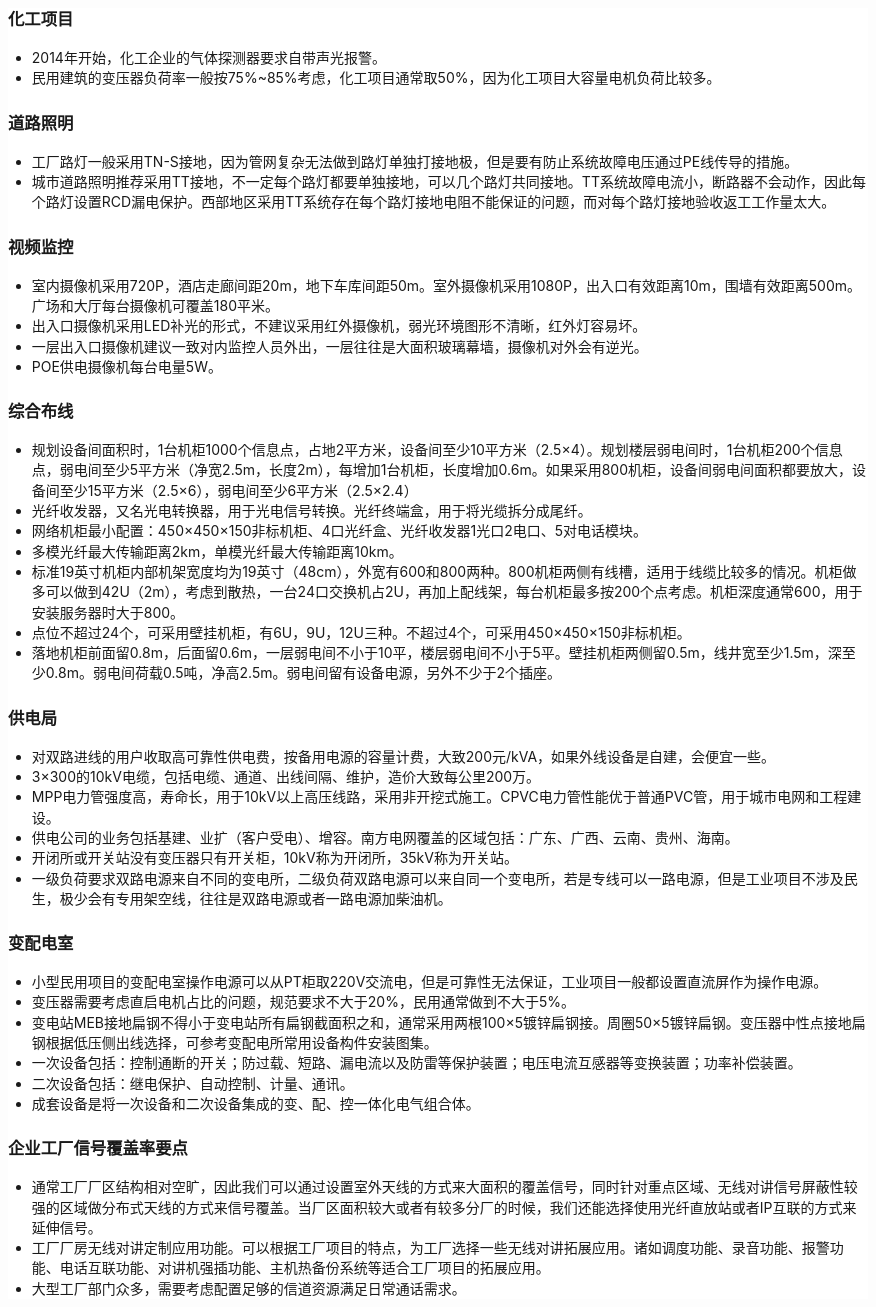 ### 化工项目

- 2014年开始，化工企业的气体探测器要求自带声光报警。
- 民用建筑的变压器负荷率一般按75%\~85%考虑，化工项目通常取50%，因为化工项目大容量电机负荷比较多。

### 道路照明

- 工厂路灯一般采用TN-S接地，因为管网复杂无法做到路灯单独打接地极，但是要有防止系统故障电压通过PE线传导的措施。
- 城市道路照明推荐采用TT接地，不一定每个路灯都要单独接地，可以几个路灯共同接地。TT系统故障电流小，断路器不会动作，因此每个路灯设置RCD漏电保护。西部地区采用TT系统存在每个路灯接地电阻不能保证的问题，而对每个路灯接地验收返工工作量太大。

### 视频监控

- 室内摄像机采用720P，酒店走廊间距20m，地下车库间距50m。室外摄像机采用1080P，出入口有效距离10m，围墙有效距离500m。广场和大厅每台摄像机可覆盖180平米。
- 出入口摄像机采用LED补光的形式，不建议采用红外摄像机，弱光环境图形不清晰，红外灯容易坏。
- 一层出入口摄像机建议一致对内监控人员外出，一层往往是大面积玻璃幕墙，摄像机对外会有逆光。
- POE供电摄像机每台电量5W。

### 综合布线

- 规划设备间面积时，1台机柜1000个信息点，占地2平方米，设备间至少10平方米（2.5×4）。规划楼层弱电间时，1台机柜200个信息点，弱电间至少5平方米（净宽2.5m，长度2m），每增加1台机柜，长度增加0.6m。如果采用800机柜，设备间弱电间面积都要放大，设备间至少15平方米（2.5×6），弱电间至少6平方米（2.5×2.4）
- 光纤收发器，又名光电转换器，用于光电信号转换。光纤终端盒，用于将光缆拆分成尾纤。
- 网络机柜最小配置：450×450×150非标机柜、4口光纤盒、光纤收发器1光口2电口、5对电话模块。
- 多模光纤最大传输距离2km，单模光纤最大传输距离10km。
- 标准19英寸机柜内部机架宽度均为19英寸（48cm），外宽有600和800两种。800机柜两侧有线槽，适用于线缆比较多的情况。机柜做多可以做到42U（2m），考虑到散热，一台24口交换机占2U，再加上配线架，每台机柜最多按200个点考虑。机柜深度通常600，用于安装服务器时大于800。
- 点位不超过24个，可采用壁挂机柜，有6U，9U，12U三种。不超过4个，可采用450×450×150非标机柜。
- 落地机柜前面留0.8m，后面留0.6m，一层弱电间不小于10平，楼层弱电间不小于5平。壁挂机柜两侧留0.5m，线井宽至少1.5m，深至少0.8m。弱电间荷载0.5吨，净高2.5m。弱电间留有设备电源，另外不少于2个插座。

### 供电局

- 对双路进线的用户收取高可靠性供电费，按备用电源的容量计费，大致200元/kVA，如果外线设备是自建，会便宜一些。
- 3×300的10kV电缆，包括电缆、通道、出线间隔、维护，造价大致每公里200万。
- MPP电力管强度高，寿命长，用于10kV以上高压线路，采用非开挖式施工。CPVC电力管性能优于普通PVC管，用于城市电网和工程建设。
- 供电公司的业务包括基建、业扩（客户受电）、增容。南方电网覆盖的区域包括：广东、广西、云南、贵州、海南。
- 开闭所或开关站没有变压器只有开关柜，10kV称为开闭所，35kV称为开关站。
- 一级负荷要求双路电源来自不同的变电所，二级负荷双路电源可以来自同一个变电所，若是专线可以一路电源，但是工业项目不涉及民生，极少会有专用架空线，往往是双路电源或者一路电源加柴油机。

### 变配电室

- 小型民用项目的变配电室操作电源可以从PT柜取220V交流电，但是可靠性无法保证，工业项目一般都设置直流屏作为操作电源。
- 变压器需要考虑直启电机占比的问题，规范要求不大于20%，民用通常做到不大于5%。
- 变电站MEB接地扁钢不得小于变电站所有扁钢截面积之和，通常采用两根100×5镀锌扁钢接。周圈50×5镀锌扁钢。变压器中性点接地扁钢根据低压侧出线选择，可参考变配电所常用设备构件安装图集。
- 一次设备包括：控制通断的开关；防过载、短路、漏电流以及防雷等保护装置；电压电流互感器等变换装置；功率补偿装置。
- 二次设备包括：继电保护、自动控制、计量、通讯。
- 成套设备是将一次设备和二次设备集成的变、配、控一体化电气组合体。

### 企业工厂信号覆盖率要点

- 通常工厂厂区结构相对空旷，因此我们可以通过设置室外天线的方式来大面积的覆盖信号，同时针对重点区域、无线对讲信号屏蔽性较强的区域做分布式天线的方式来信号覆盖。当厂区面积较大或者有较多分厂的时候，我们还能选择使用光纤直放站或者IP互联的方式来延伸信号。
- 工厂厂房无线对讲定制应用功能。可以根据工厂项目的特点，为工厂选择一些无线对讲拓展应用。诸如调度功能、录音功能、报警功能、电话互联功能、对讲机强插功能、主机热备份系统等适合工厂项目的拓展应用。
- 大型工厂部门众多，需要考虑配置足够的信道资源满足日常通话需求。
